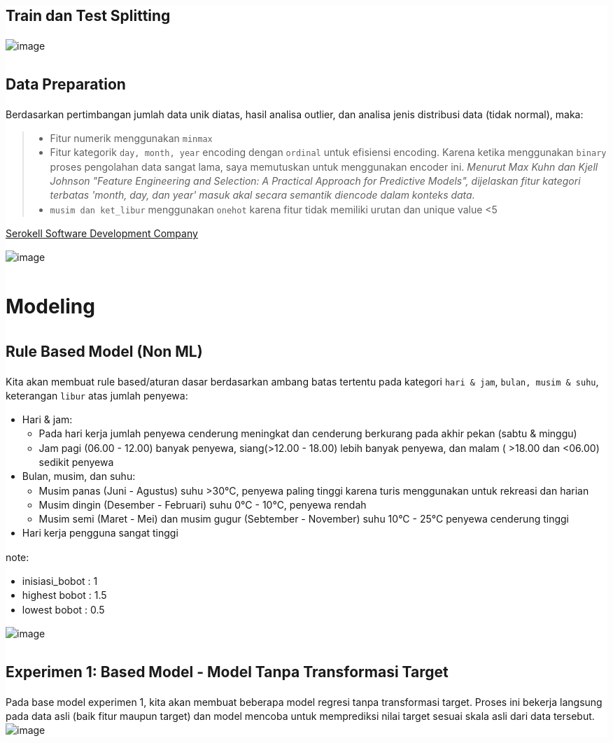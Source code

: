 ## Train dan Test Splitting
![image](https://github.com/user-attachments/assets/bd51a2af-236d-441d-a3d3-9f5d7884fc0b)

## Data Preparation
Berdasarkan pertimbangan jumlah data unik diatas, hasil analisa outlier, dan analisa jenis distribusi data (tidak normal), maka:
>- Fitur numerik menggunakan `minmax`
>- Fitur kategorik `day, month, year` encoding dengan `ordinal` untuk efisiensi encoding. Karena ketika menggunakan `binary` proses pengolahan data sangat lama, saya memutuskan untuk menggunakan encoder ini. _Menurut Max Kuhn dan Kjell Johnson  "Feature Engineering and Selection: A Practical Approach for Predictive Models", dijelaskan fitur kategori terbatas 'month, day, dan year' masuk akal secara semantik diencode dalam konteks data._
>- `musim dan ket_libur` menggunakan `onehot` karena fitur tidak memiliki urutan dan unique value <5  

[Serokell Software Development Company](https://serokell.io/blog/feature-engineering-for-machine-learning)

![image](https://github.com/user-attachments/assets/c969cd4c-fd33-462c-b748-7da880672322)

# Modeling
## Rule Based Model (Non ML)
Kita akan membuat rule based/aturan dasar berdasarkan ambang batas tertentu pada kategori `hari & jam`, `bulan, musim & suhu`, keterangan `libur` atas jumlah penyewa:

- Hari & jam:
    - Pada hari kerja jumlah penyewa cenderung meningkat dan cenderung berkurang pada akhir pekan (sabtu & minggu)
    - Jam pagi (06.00 - 12.00) banyak penyewa, siang(>12.00 - 18.00) lebih banyak penyewa, dan malam ( >18.00 dan <06.00) sedikit penyewa
-  Bulan, musim, dan suhu:
    - Musim panas (Juni - Agustus) suhu >30°C, penyewa paling tinggi karena turis menggunakan untuk rekreasi dan harian
    - Musim dingin (Desember - Februari) suhu 0°C - 10°C, penyewa rendah
    - Musim semi (Maret - Mei) dan musim gugur (Sebtember - November) suhu 10°C - 25°C penyewa cenderung tinggi
- Hari kerja pengguna sangat tinggi

note:
- inisiasi_bobot : 1
- highest bobot : 1.5
- lowest bobot : 0.5

![image](https://github.com/user-attachments/assets/7bb99c25-76cf-48ed-b498-b93c0e89cb58)

## Experimen 1: Based Model - Model Tanpa Transformasi Target
Pada base model experimen 1, kita akan membuat beberapa model regresi tanpa transformasi target. Proses ini bekerja langsung pada data asli (baik fitur maupun target) dan model mencoba untuk memprediksi nilai target sesuai skala asli dari data tersebut.
![image](https://github.com/user-attachments/assets/843b0251-a63d-41fa-b0f4-a415852932a0)
